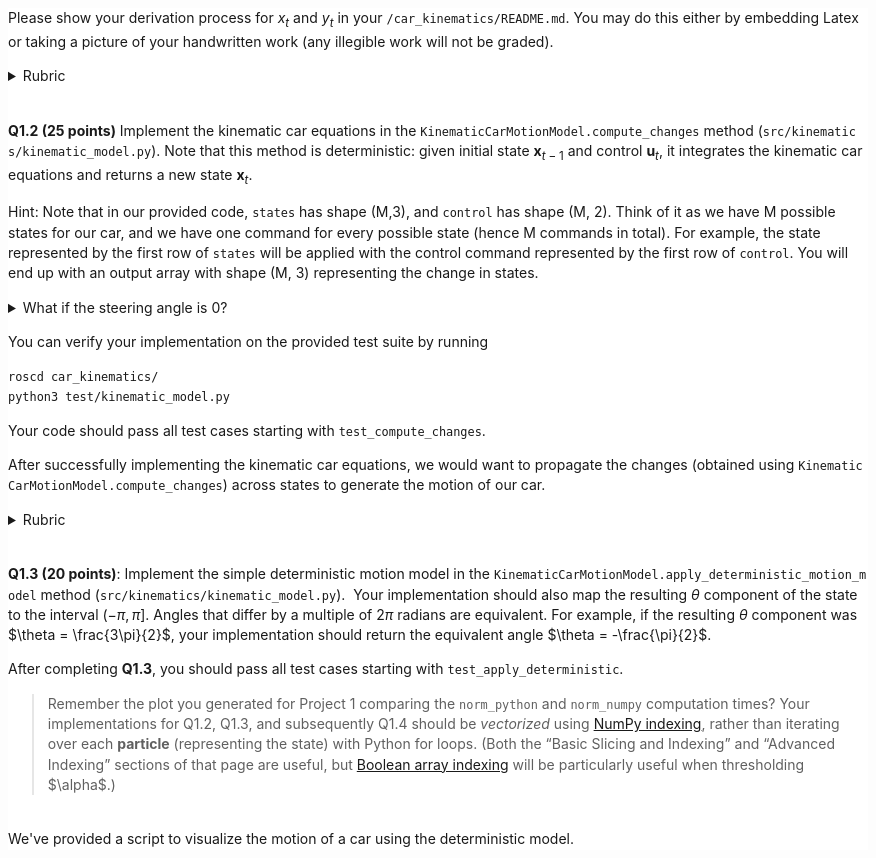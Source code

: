 Please show your derivation process for $x_t$ and $y_t$ in your `/car_kinematics/README.md`. You may do this either by embedding Latex or taking a picture of your handwritten work (any illegible work will not be graded).

<details><summary>Rubric</summary></details>
<br>


**Q1.2 (25 points)** Implement the kinematic car equations in the `KinematicCarMotionModel.compute_changes` method (`src/kinematics/kinematic_model.py`). Note that this method is deterministic: given initial state $\mathbf{x}_{t-1}$ and control $\mathbf{u}_t$, it integrates the kinematic car equations and returns a new state $\mathbf{x}_t$.

Hint: Note that in our provided code, `states` has shape (M,3), and `control` has shape (M, 2). Think of it as we have M possible states for our car, and we have one command for every possible state (hence M commands in total). For example, the state represented by the first row of `states` will be applied with the control command represented by the first row of `control`. You will end up with an output array with shape (M, 3)  representing the change in states.

<details><summary>
What if the steering angle is 0?
</summary></details>

You can verify your implementation on the provided test suite by running 
```
roscd car_kinematics/
python3 test/kinematic_model.py
``` 

Your code should pass all test cases starting with `test_compute_changes`.

After successfully implementing the kinematic car equations, we would want to propagate the changes (obtained using `KinematicCarMotionModel.compute_changes`) across states to generate the motion of our car.
<details><summary>Rubric</summary></details>
<br>

**Q1.3 (20 points)**: Implement the simple deterministic motion model in the `KinematicCarMotionModel.apply_deterministic_motion_model` method (`src/kinematics/kinematic_model.py`).  Your implementation should also map the resulting $\theta$ component of the state to the interval $(-\pi, \pi]$. Angles that differ by a multiple of $2\pi$ radians are equivalent. For example, if the resulting $\theta$ component was $\theta = \frac{3\pi}{2}$, your implementation should return the equivalent angle $\theta = -\frac{\pi}{2}$.

After completing **Q1.3**, you should pass all test cases starting with `test_apply_deterministic`. 

<blockquote>
Remember the plot you generated for Project 1 comparing the <code>norm_python</code> and <code>norm_numpy</code> computation times? Your implementations for Q1.2, Q1.3, and subsequently Q1.4 should be <em>vectorized</em> using <a href="https://numpy.org/doc/stable/reference/arrays.indexing.html">NumPy indexing</a>, rather than iterating over each <b>particle</b> (representing the state) with Python for loops. (Both the “Basic Slicing and Indexing” and “Advanced Indexing” sections of that page are useful, but <a href="https://numpy.org/doc/stable/reference/arrays.indexing.html#boolean-array-indexing">Boolean array indexing</a> will be particularly useful when thresholding $\alpha$.)
</blockquote>
<br>
We've provided a script to visualize the motion of a car using the deterministic model.

